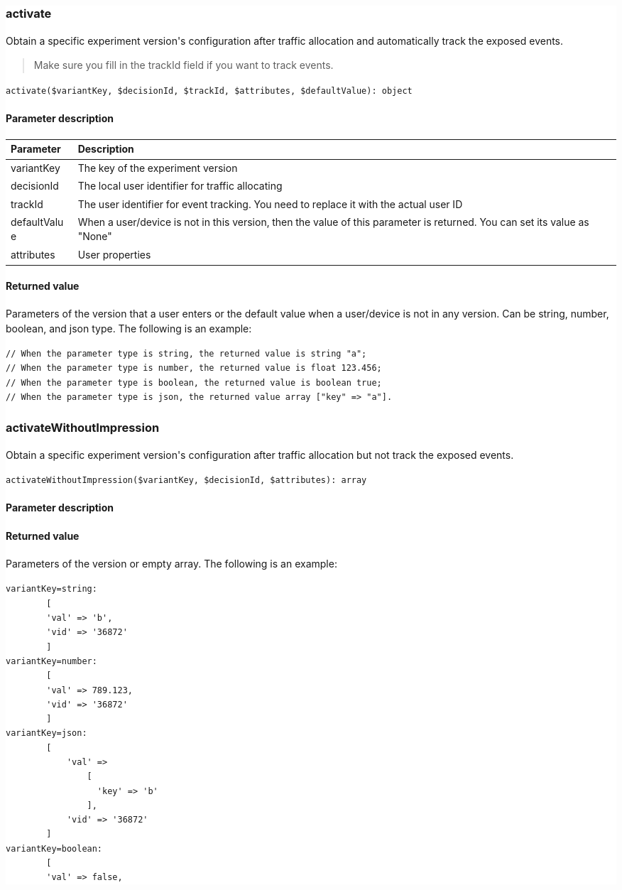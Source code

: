 ### activate
Obtain a specific experiment version's configuration after traffic allocation and automatically track the exposed events.
>Make sure you fill in the trackId field if you want to track events.
```
activate($variantKey, $decisionId, $trackId, $attributes, $defaultValue): object
```

#### Parameter description

| Parameter       | Description                                                                                                              |
|:----------------|:-------------------------------------------------------------------------------------------------------------------------|
| variantKey      | The key of the experiment version                                                                                        |
| decisionId      | The local user identifier for traffic allocating                                                                         |
| trackId         | The user identifier for event tracking. You need to replace it with the actual user ID                                   |
| defaultValue	   | When a user/device is not in this version, then the value of this parameter is returned. You can set its value as "None" |
| attributes      | User properties                                                                                                          |

#### Returned value
Parameters of the version that a user enters or the default value when a user/device is not in any version. Can be string, number, boolean, and json type. The following is an example:
```
// When the parameter type is string, the returned value is string "a";
// When the parameter type is number, the returned value is float 123.456;
// When the parameter type is boolean, the returned value is boolean true;
// When the parameter type is json, the returned value array ["key" => "a"].
```

### activateWithoutImpression
Obtain a specific experiment version's configuration after traffic allocation but not track the exposed events.
```
activateWithoutImpression($variantKey, $decisionId, $attributes): array
```

#### Parameter description

#### Returned value
Parameters of the version or empty array. The following is an example:
```
variantKey=string:
        [
        'val' => 'b',
        'vid' => '36872'
        ]
variantKey=number:
        [
        'val' => 789.123,
        'vid' => '36872'
        ]
variantKey=json:
        [
            'val' => 
                [
                  'key' => 'b'
                ],
            'vid' => '36872'
        ]
variantKey=boolean:
        [
        'val' => false,
```
